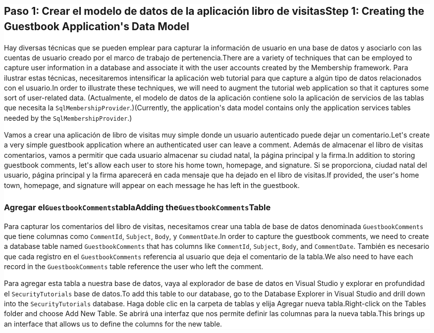## <a name="step-1-creating-the-guestbook-applications-data-model"></a><span data-ttu-id="1cbc5-123">Paso 1: Crear el modelo de datos de la aplicación libro de visitas</span><span class="sxs-lookup"><span data-stu-id="1cbc5-123">Step 1: Creating the Guestbook Application's Data Model</span></span>

<span data-ttu-id="1cbc5-124">Hay diversas técnicas que se pueden emplear para capturar la información de usuario en una base de datos y asociarlo con las cuentas de usuario creado por el marco de trabajo de pertenencia.</span><span class="sxs-lookup"><span data-stu-id="1cbc5-124">There are a variety of techniques that can be employed to capture user information in a database and associate it with the user accounts created by the Membership framework.</span></span> <span data-ttu-id="1cbc5-125">Para ilustrar estas técnicas, necesitaremos intensificar la aplicación web tutorial para que capture a algún tipo de datos relacionados con el usuario.</span><span class="sxs-lookup"><span data-stu-id="1cbc5-125">In order to illustrate these techniques, we will need to augment the tutorial web application so that it captures some sort of user-related data.</span></span> <span data-ttu-id="1cbc5-126">(Actualmente, el modelo de datos de la aplicación contiene solo la aplicación de servicios de las tablas que necesita la `SqlMembershipProvider`.)</span><span class="sxs-lookup"><span data-stu-id="1cbc5-126">(Currently, the application's data model contains only the application services tables needed by the `SqlMembershipProvider`.)</span></span>

<span data-ttu-id="1cbc5-127">Vamos a crear una aplicación de libro de visitas muy simple donde un usuario autenticado puede dejar un comentario.</span><span class="sxs-lookup"><span data-stu-id="1cbc5-127">Let's create a very simple guestbook application where an authenticated user can leave a comment.</span></span> <span data-ttu-id="1cbc5-128">Además de almacenar el libro de visitas comentarios, vamos a permitir que cada usuario almacenar su ciudad natal, la página principal y la firma.</span><span class="sxs-lookup"><span data-stu-id="1cbc5-128">In addition to storing guestbook comments, let's allow each user to store his home town, homepage, and signature.</span></span> <span data-ttu-id="1cbc5-129">Si se proporciona, ciudad natal del usuario, página principal y la firma aparecerá en cada mensaje que ha dejado en el libro de visitas.</span><span class="sxs-lookup"><span data-stu-id="1cbc5-129">If provided, the user's home town, homepage, and signature will appear on each message he has left in the guestbook.</span></span>

### <a name="adding-theguestbookcommentstable"></a><span data-ttu-id="1cbc5-130">Agregar el`GuestbookComments`tabla</span><span class="sxs-lookup"><span data-stu-id="1cbc5-130">Adding the`GuestbookComments`Table</span></span>

<span data-ttu-id="1cbc5-131">Para capturar los comentarios del libro de visitas, necesitamos crear una tabla de base de datos denominada `GuestbookComments` que tiene columnas como `CommentId`, `Subject`, `Body`, y `CommentDate`.</span><span class="sxs-lookup"><span data-stu-id="1cbc5-131">In order to capture the guestbook comments, we need to create a database table named `GuestbookComments` that has columns like `CommentId`, `Subject`, `Body`, and `CommentDate`.</span></span> <span data-ttu-id="1cbc5-132">También es necesario que cada registro en el `GuestbookComments` referencia al usuario que deja el comentario de la tabla.</span><span class="sxs-lookup"><span data-stu-id="1cbc5-132">We also need to have each record in the `GuestbookComments` table reference the user who left the comment.</span></span>

<span data-ttu-id="1cbc5-133">Para agregar esta tabla a nuestra base de datos, vaya al explorador de base de datos en Visual Studio y explorar en profundidad el `SecurityTutorials` base de datos.</span><span class="sxs-lookup"><span data-stu-id="1cbc5-133">To add this table to our database, go to the Database Explorer in Visual Studio and drill down into the `SecurityTutorials` database.</span></span> <span data-ttu-id="1cbc5-134">Haga doble clic en la carpeta de tablas y elija Agregar nueva tabla.</span><span class="sxs-lookup"><span data-stu-id="1cbc5-134">Right-click on the Tables folder and choose Add New Table.</span></span> <span data-ttu-id="1cbc5-135">Se abrirá una interfaz que nos permite definir las columnas para la nueva tabla.</span><span class="sxs-lookup"><span data-stu-id="1cbc5-135">This brings up an interface that allows us to define the columns for the new table.</span></span>
